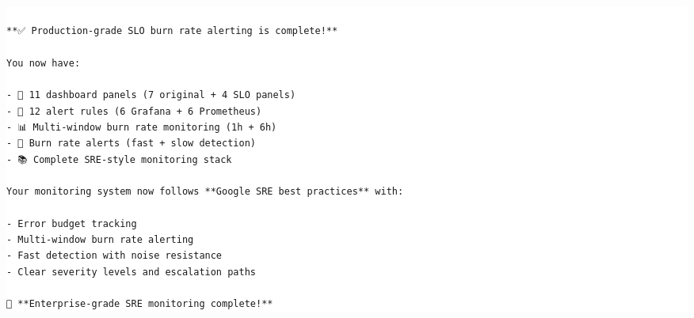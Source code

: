 ```promql

**✅ Production-grade SLO burn rate alerting is complete!**

You now have:

- 🎯 11 dashboard panels (7 original + 4 SLO panels)
- 🚨 12 alert rules (6 Grafana + 6 Prometheus)
- 📊 Multi-window burn rate monitoring (1h + 6h)
- 🔔 Burn rate alerts (fast + slow detection)
- 📚 Complete SRE-style monitoring stack

Your monitoring system now follows **Google SRE best practices** with:

- Error budget tracking
- Multi-window burn rate alerting
- Fast detection with noise resistance
- Clear severity levels and escalation paths

🎉 **Enterprise-grade SRE monitoring complete!**
